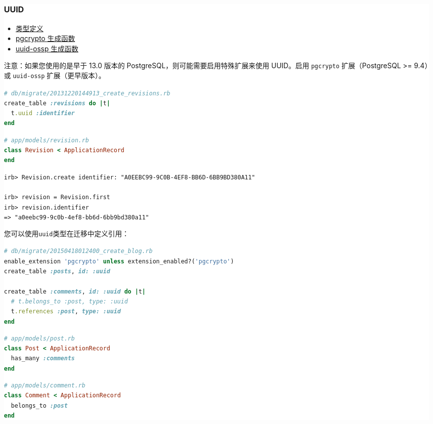 ### UUID

* [类型定义](https://www.postgresql.org/docs/current/static/datatype-uuid.html)
* [pgcrypto 生成函数](https://www.postgresql.org/docs/current/static/pgcrypto.html)
* [uuid-ossp 生成函数](https://www.postgresql.org/docs/current/static/uuid-ossp.html)

注意：如果您使用的是早于 13.0 版本的 PostgreSQL，则可能需要启用特殊扩展来使用 UUID。启用 `pgcrypto` 扩展（PostgreSQL >= 9.4）或 `uuid-ossp` 扩展（更早版本）。

```ruby
# db/migrate/20131220144913_create_revisions.rb
create_table :revisions do |t|
  t.uuid :identifier
end
```

```ruby
# app/models/revision.rb
class Revision < ApplicationRecord
end
```

```irb
irb> Revision.create identifier: "A0EEBC99-9C0B-4EF8-BB6D-6BB9BD380A11"

irb> revision = Revision.first
irb> revision.identifier
=> "a0eebc99-9c0b-4ef8-bb6d-6bb9bd380a11"
```

您可以使用`uuid`类型在迁移中定义引用：

```ruby
# db/migrate/20150418012400_create_blog.rb
enable_extension 'pgcrypto' unless extension_enabled?('pgcrypto')
create_table :posts, id: :uuid

create_table :comments, id: :uuid do |t|
  # t.belongs_to :post, type: :uuid
  t.references :post, type: :uuid
end
```

```ruby
# app/models/post.rb
class Post < ApplicationRecord
  has_many :comments
end
```

```ruby
# app/models/comment.rb
class Comment < ApplicationRecord
  belongs_to :post
end
```

